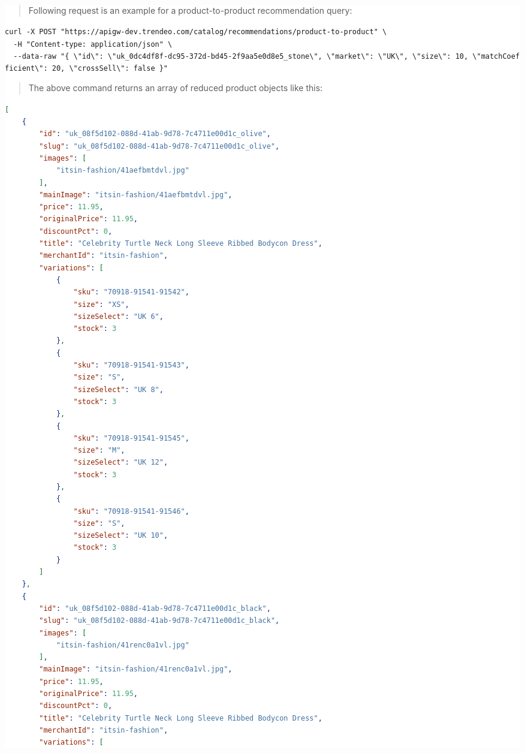 > Following request is an example for a product-to-product recommendation query:

```shell
curl -X POST "https://apigw-dev.trendeo.com/catalog/recommendations/product-to-product" \
  -H "Content-type: application/json" \
  --data-raw "{ \"id\": \"uk_0dc4df8f-dc95-372d-bd45-2f9aa5e0d8e5_stone\", \"market\": \"UK\", \"size\": 10, \"matchCoefficient\": 20, \"crossSell\": false }"
```

> The above command returns an array of reduced product objects like this:

```json
[
    {
        "id": "uk_08f5d102-088d-41ab-9d78-7c4711e00d1c_olive",
        "slug": "uk_08f5d102-088d-41ab-9d78-7c4711e00d1c_olive",
        "images": [
            "itsin-fashion/41aefbmtdvl.jpg"
        ],
        "mainImage": "itsin-fashion/41aefbmtdvl.jpg",
        "price": 11.95,
        "originalPrice": 11.95,
        "discountPct": 0,
        "title": "Celebrity Turtle Neck Long Sleeve Ribbed Bodycon Dress",
        "merchantId": "itsin-fashion",
        "variations": [
            {
                "sku": "70918-91541-91542",
                "size": "XS",
                "sizeSelect": "UK 6",
                "stock": 3
            },
            {
                "sku": "70918-91541-91543",
                "size": "S",
                "sizeSelect": "UK 8",
                "stock": 3
            },
            {
                "sku": "70918-91541-91545",
                "size": "M",
                "sizeSelect": "UK 12",
                "stock": 3
            },
            {
                "sku": "70918-91541-91546",
                "size": "S",
                "sizeSelect": "UK 10",
                "stock": 3
            }
        ]
    },
    {
        "id": "uk_08f5d102-088d-41ab-9d78-7c4711e00d1c_black",
        "slug": "uk_08f5d102-088d-41ab-9d78-7c4711e00d1c_black",
        "images": [
            "itsin-fashion/41renc0a1vl.jpg"
        ],
        "mainImage": "itsin-fashion/41renc0a1vl.jpg",
        "price": 11.95,
        "originalPrice": 11.95,
        "discountPct": 0,
        "title": "Celebrity Turtle Neck Long Sleeve Ribbed Bodycon Dress",
        "merchantId": "itsin-fashion",
        "variations": [
```